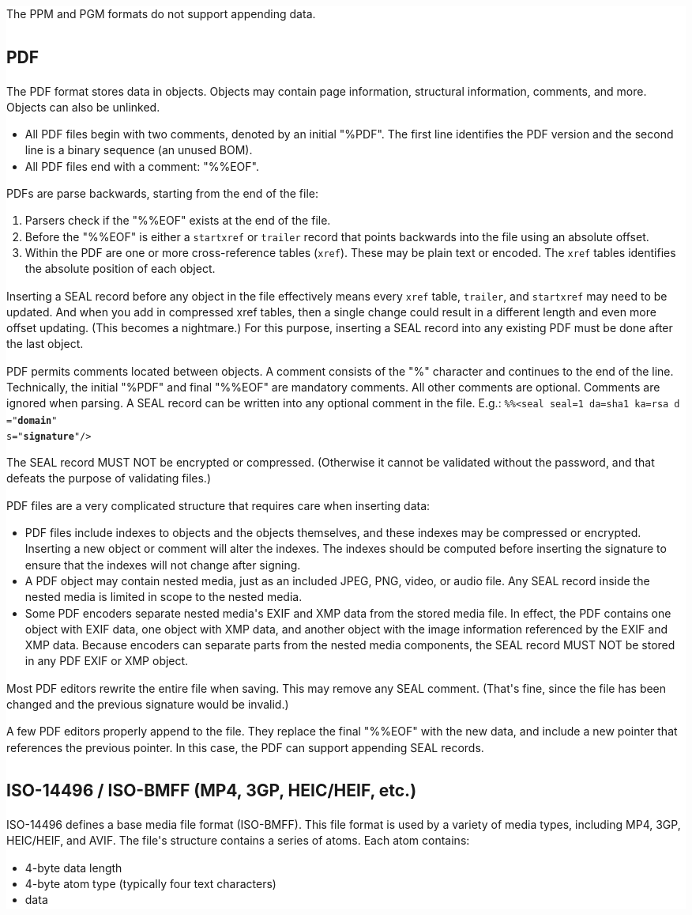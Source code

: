 The PPM and PGM formats do not support appending data.

## PDF
The PDF format stores data in objects. Objects may contain page information, structural information, comments, and more. Objects can also be unlinked.
- All PDF files begin with two comments, denoted by an initial "%PDF". The first line identifies the PDF version and the second line is a binary sequence (an unused BOM).
- All PDF files end with a comment: "%%EOF".

PDFs are parse backwards, starting from the end of the file:
1. Parsers check if the "%%EOF" exists at the end of the file.
2. Before the "%%EOF" is either a `startxref` or `trailer` record that points backwards into the file using an absolute offset.
3. Within the PDF are one or more cross-reference tables (`xref`). These may be plain text or encoded. The `xref` tables identifies the absolute position of each object.

Inserting a SEAL record before any object in the file effectively means every `xref` table, `trailer`, and `startxref` may need to be updated. And when you add in compressed xref tables, then a single change could result in a different length and even more offset updating. (This becomes a nightmare.) For this purpose, inserting a SEAL record into any existing PDF must be done after the last object.

PDF permits comments located between objects. A comment consists of the "%" character and continues to the end of the line. Technically, the initial "%PDF" and final "%%EOF" are mandatory comments. All other comments are optional. Comments are ignored when parsing. A SEAL record can be written into any optional comment in the file. E.g.:
<code>%%&lt;seal seal=1 da=sha1 ka=rsa d="**domain**" s="**signature**"/&gt;</code>

The SEAL record MUST NOT be encrypted or compressed. (Otherwise it cannot be validated without the password, and that defeats the purpose of validating files.)

PDF files are a very complicated structure that requires care when inserting data:
- PDF files include indexes to objects and the objects themselves, and these indexes may be compressed or encrypted. Inserting a new object or comment will alter the indexes. The indexes should be computed before inserting the signature to ensure that the indexes will not change after signing.
- A PDF object may contain nested media, just as an included JPEG, PNG, video, or audio file. Any SEAL record inside the nested media is limited in scope to the nested media.
- Some PDF encoders separate nested media's EXIF and XMP data from the stored media file. In effect, the PDF contains one object with EXIF data, one object with XMP data, and another object with the image information referenced by the EXIF and XMP data. Because encoders can separate parts from the nested media components, the SEAL record MUST NOT be stored in any PDF EXIF or XMP object.

Most PDF editors rewrite the entire file when saving. This may remove any SEAL comment. (That's fine, since the file has been changed and the previous signature would be invalid.)

A few PDF editors properly append to the file. They replace the final "%%EOF" with the new data, and include a new pointer that references the previous pointer. In this case, the PDF can support appending SEAL records.

## ISO-14496 / ISO-BMFF (MP4, 3GP, HEIC/HEIF, etc.)
ISO-14496 defines a base media file format (ISO-BMFF). This file format is used by a variety of media types, including MP4, 3GP, HEIC/HEIF, and AVIF. The file's structure contains a series of atoms. Each atom contains:
- 4-byte data length
- 4-byte atom type (typically four text characters)
- data
